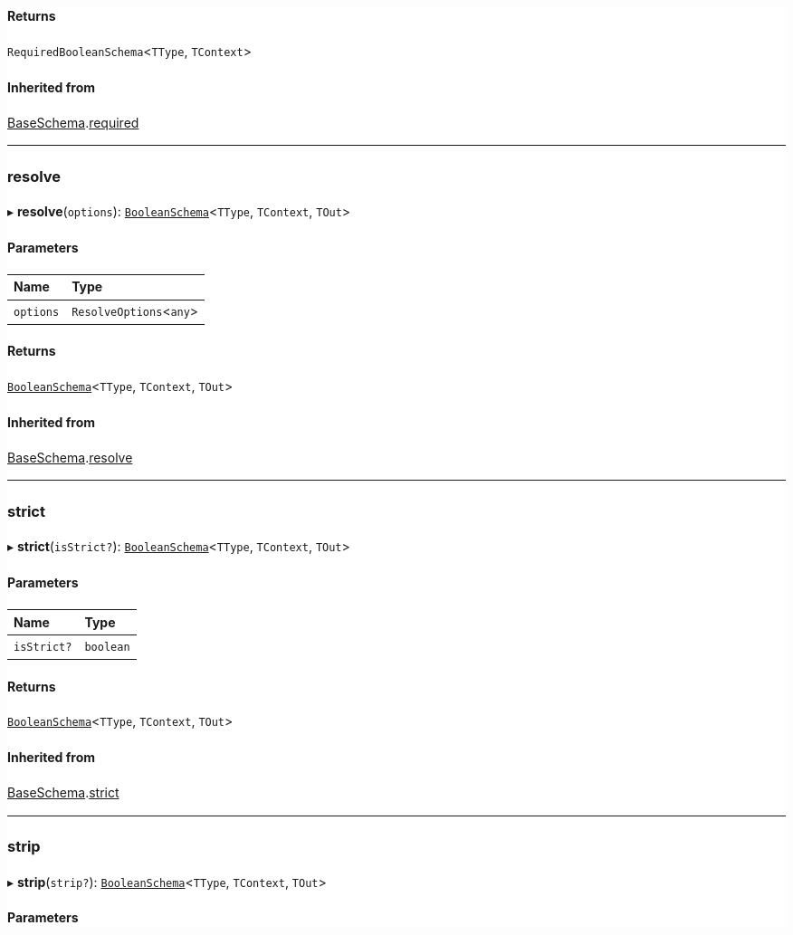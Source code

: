 #### Returns

`RequiredBooleanSchema`<`TType`, `TContext`\>

#### Inherited from

[BaseSchema](yup.BaseSchema.md).[required](yup.BaseSchema.md#required)

___

### resolve

▸ **resolve**(`options`): [`BooleanSchema`](yup.BooleanSchema.md)<`TType`, `TContext`, `TOut`\>

#### Parameters

| Name | Type |
| :------ | :------ |
| `options` | `ResolveOptions`<`any`\> |

#### Returns

[`BooleanSchema`](yup.BooleanSchema.md)<`TType`, `TContext`, `TOut`\>

#### Inherited from

[BaseSchema](yup.BaseSchema.md).[resolve](yup.BaseSchema.md#resolve)

___

### strict

▸ **strict**(`isStrict?`): [`BooleanSchema`](yup.BooleanSchema.md)<`TType`, `TContext`, `TOut`\>

#### Parameters

| Name | Type |
| :------ | :------ |
| `isStrict?` | `boolean` |

#### Returns

[`BooleanSchema`](yup.BooleanSchema.md)<`TType`, `TContext`, `TOut`\>

#### Inherited from

[BaseSchema](yup.BaseSchema.md).[strict](yup.BaseSchema.md#strict)

___

### strip

▸ **strip**(`strip?`): [`BooleanSchema`](yup.BooleanSchema.md)<`TType`, `TContext`, `TOut`\>

#### Parameters
